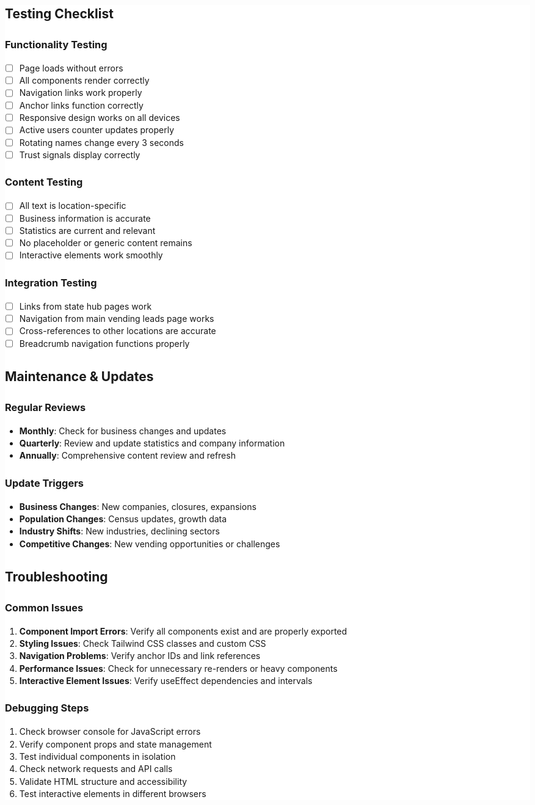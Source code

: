 ## Testing Checklist

### Functionality Testing
- [ ] Page loads without errors
- [ ] All components render correctly
- [ ] Navigation links work properly
- [ ] Anchor links function correctly
- [ ] Responsive design works on all devices
- [ ] Active users counter updates properly
- [ ] Rotating names change every 3 seconds
- [ ] Trust signals display correctly

### Content Testing
- [ ] All text is location-specific
- [ ] Business information is accurate
- [ ] Statistics are current and relevant
- [ ] No placeholder or generic content remains
- [ ] Interactive elements work smoothly

### Integration Testing
- [ ] Links from state hub pages work
- [ ] Navigation from main vending leads page works
- [ ] Cross-references to other locations are accurate
- [ ] Breadcrumb navigation functions properly

## Maintenance & Updates

### Regular Reviews
- **Monthly**: Check for business changes and updates
- **Quarterly**: Review and update statistics and company information
- **Annually**: Comprehensive content review and refresh

### Update Triggers
- **Business Changes**: New companies, closures, expansions
- **Population Changes**: Census updates, growth data
- **Industry Shifts**: New industries, declining sectors
- **Competitive Changes**: New vending opportunities or challenges

## Troubleshooting

### Common Issues
1. **Component Import Errors**: Verify all components exist and are properly exported
2. **Styling Issues**: Check Tailwind CSS classes and custom CSS
3. **Navigation Problems**: Verify anchor IDs and link references
4. **Performance Issues**: Check for unnecessary re-renders or heavy components
5. **Interactive Element Issues**: Verify useEffect dependencies and intervals

### Debugging Steps
1. Check browser console for JavaScript errors
2. Verify component props and state management
3. Test individual components in isolation
4. Check network requests and API calls
5. Validate HTML structure and accessibility
6. Test interactive elements in different browsers
